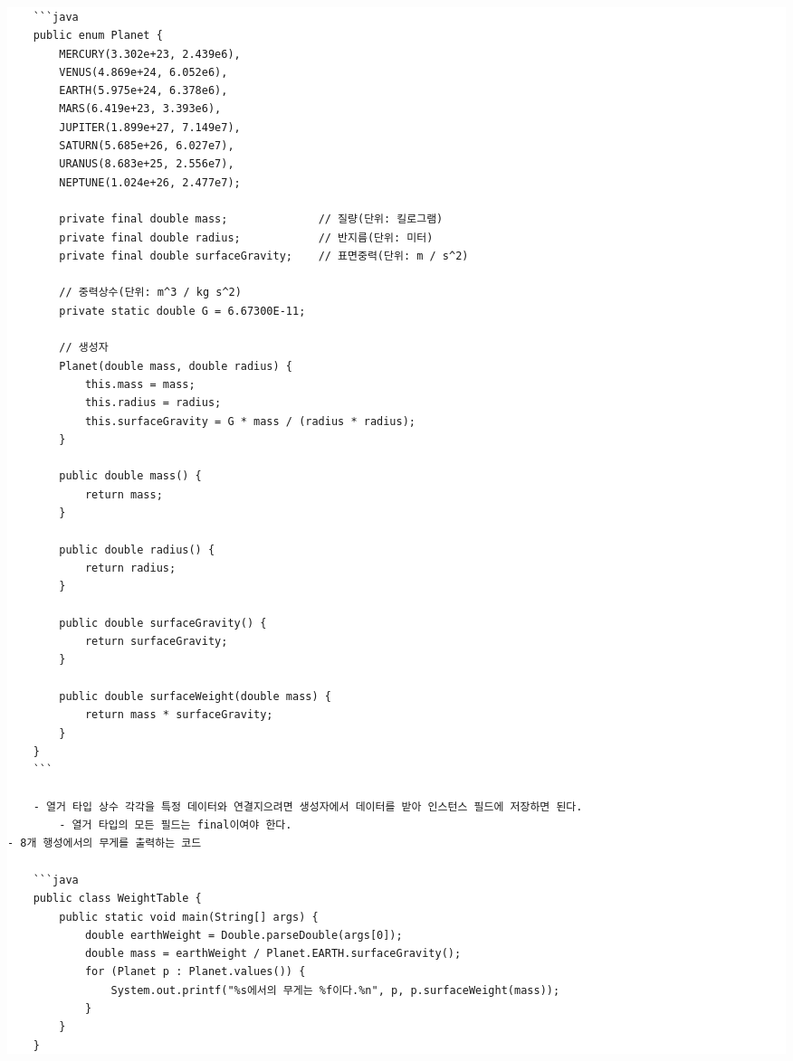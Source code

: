         ```java
        public enum Planet {
            MERCURY(3.302e+23, 2.439e6),
            VENUS(4.869e+24, 6.052e6),
            EARTH(5.975e+24, 6.378e6),
            MARS(6.419e+23, 3.393e6),
            JUPITER(1.899e+27, 7.149e7),
            SATURN(5.685e+26, 6.027e7),
            URANUS(8.683e+25, 2.556e7),
            NEPTUNE(1.024e+26, 2.477e7);

            private final double mass;              // 질량(단위: 킬로그램)
            private final double radius;            // 반지름(단위: 미터)
            private final double surfaceGravity;    // 표면중력(단위: m / s^2)
            
            // 중력상수(단위: m^3 / kg s^2)
            private static double G = 6.67300E-11;

            // 생성자
            Planet(double mass, double radius) {
                this.mass = mass;
                this.radius = radius;
                this.surfaceGravity = G * mass / (radius * radius);
            }

            public double mass() {
                return mass;
            }

            public double radius() {
                return radius;
            }

            public double surfaceGravity() {
                return surfaceGravity;
            }
            
            public double surfaceWeight(double mass) {
                return mass * surfaceGravity;
            }
        }
        ```

        - 열거 타입 상수 각각을 특정 데이터와 연결지으려면 생성자에서 데이터를 받아 인스턴스 필드에 저장하면 된다.
            - 열거 타입의 모든 필드는 final이여야 한다.
    - 8개 행성에서의 무게를 출력하는 코드

        ```java
        public class WeightTable {
            public static void main(String[] args) {
                double earthWeight = Double.parseDouble(args[0]);
                double mass = earthWeight / Planet.EARTH.surfaceGravity();
                for (Planet p : Planet.values()) {
                    System.out.printf("%s에서의 무게는 %f이다.%n", p, p.surfaceWeight(mass));
                }
            }
        }

